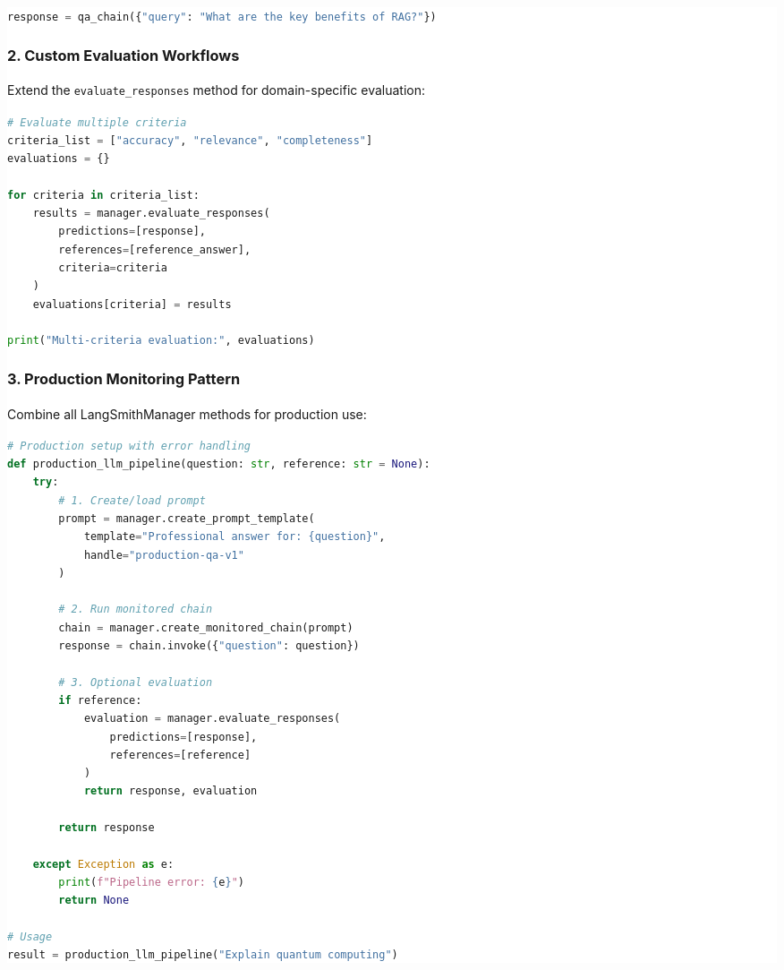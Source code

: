 ```python
response = qa_chain({"query": "What are the key benefits of RAG?"})
```

### 2. Custom Evaluation Workflows
Extend the `evaluate_responses` method for domain-specific evaluation:
```python
# Evaluate multiple criteria
criteria_list = ["accuracy", "relevance", "completeness"]
evaluations = {}

for criteria in criteria_list:
    results = manager.evaluate_responses(
        predictions=[response],
        references=[reference_answer],
        criteria=criteria
    )
    evaluations[criteria] = results

print("Multi-criteria evaluation:", evaluations)
```

### 3. Production Monitoring Pattern
Combine all LangSmithManager methods for production use:
```python
# Production setup with error handling
def production_llm_pipeline(question: str, reference: str = None):
    try:
        # 1. Create/load prompt
        prompt = manager.create_prompt_template(
            template="Professional answer for: {question}",
            handle="production-qa-v1"
        )
        
        # 2. Run monitored chain
        chain = manager.create_monitored_chain(prompt)
        response = chain.invoke({"question": question})
        
        # 3. Optional evaluation
        if reference:
            evaluation = manager.evaluate_responses(
                predictions=[response],
                references=[reference]
            )
            return response, evaluation
        
        return response
        
    except Exception as e:
        print(f"Pipeline error: {e}")
        return None

# Usage
result = production_llm_pipeline("Explain quantum computing")
```
